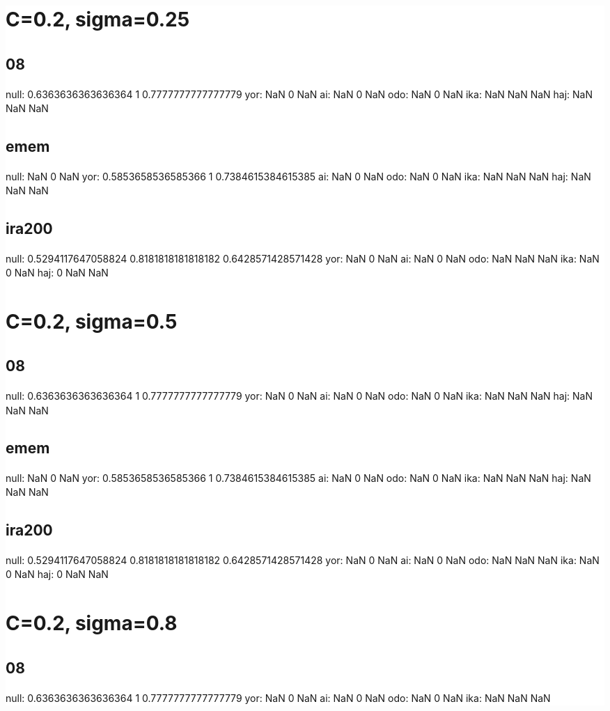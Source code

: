 # C=0.2, sigma=0.25
## 08
null: 0.6363636363636364 1 0.7777777777777779
yor: NaN 0 NaN
ai: NaN 0 NaN
odo: NaN 0 NaN
ika: NaN NaN NaN
haj: NaN NaN NaN
## emem
null: NaN 0 NaN
yor: 0.5853658536585366 1 0.7384615384615385
ai: NaN 0 NaN
odo: NaN 0 NaN
ika: NaN NaN NaN
haj: NaN NaN NaN
## ira200
null: 0.5294117647058824 0.8181818181818182 0.6428571428571428
yor: NaN 0 NaN
ai: NaN 0 NaN
odo: NaN NaN NaN
ika: NaN 0 NaN
haj: 0 NaN NaN
# C=0.2, sigma=0.5
## 08
null: 0.6363636363636364 1 0.7777777777777779
yor: NaN 0 NaN
ai: NaN 0 NaN
odo: NaN 0 NaN
ika: NaN NaN NaN
haj: NaN NaN NaN
## emem
null: NaN 0 NaN
yor: 0.5853658536585366 1 0.7384615384615385
ai: NaN 0 NaN
odo: NaN 0 NaN
ika: NaN NaN NaN
haj: NaN NaN NaN
## ira200
null: 0.5294117647058824 0.8181818181818182 0.6428571428571428
yor: NaN 0 NaN
ai: NaN 0 NaN
odo: NaN NaN NaN
ika: NaN 0 NaN
haj: 0 NaN NaN
# C=0.2, sigma=0.8
## 08
null: 0.6363636363636364 1 0.7777777777777779
yor: NaN 0 NaN
ai: NaN 0 NaN
odo: NaN 0 NaN
ika: NaN NaN NaN